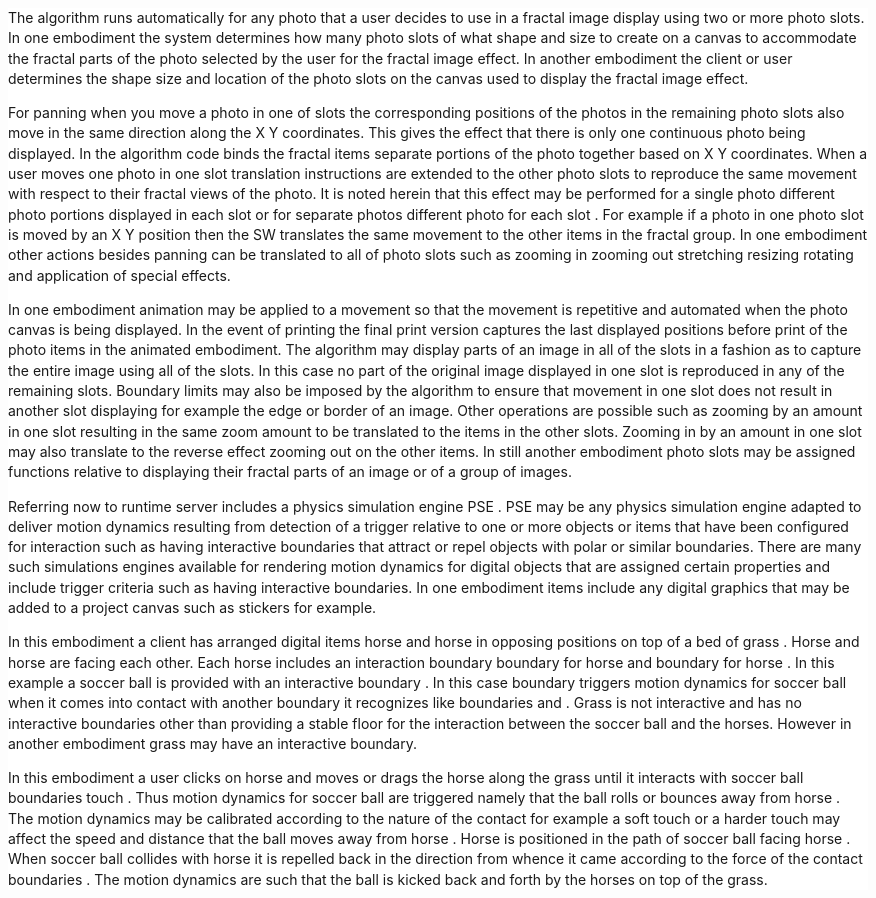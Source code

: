The algorithm runs automatically for any photo that a user decides to use in a fractal image display using two or more photo slots. In one embodiment the system determines how many photo slots of what shape and size to create on a canvas to accommodate the fractal parts of the photo selected by the user for the fractal image effect. In another embodiment the client or user determines the shape size and location of the photo slots on the canvas used to display the fractal image effect.

For panning when you move a photo in one of slots the corresponding positions of the photos in the remaining photo slots also move in the same direction along the X Y coordinates. This gives the effect that there is only one continuous photo being displayed. In the algorithm code binds the fractal items separate portions of the photo together based on X Y coordinates. When a user moves one photo in one slot translation instructions are extended to the other photo slots to reproduce the same movement with respect to their fractal views of the photo. It is noted herein that this effect may be performed for a single photo different photo portions displayed in each slot or for separate photos different photo for each slot . For example if a photo in one photo slot is moved by an X Y position then the SW translates the same movement to the other items in the fractal group. In one embodiment other actions besides panning can be translated to all of photo slots such as zooming in zooming out stretching resizing rotating and application of special effects.

In one embodiment animation may be applied to a movement so that the movement is repetitive and automated when the photo canvas is being displayed. In the event of printing the final print version captures the last displayed positions before print of the photo items in the animated embodiment. The algorithm may display parts of an image in all of the slots in a fashion as to capture the entire image using all of the slots. In this case no part of the original image displayed in one slot is reproduced in any of the remaining slots. Boundary limits may also be imposed by the algorithm to ensure that movement in one slot does not result in another slot displaying for example the edge or border of an image. Other operations are possible such as zooming by an amount in one slot resulting in the same zoom amount to be translated to the items in the other slots. Zooming in by an amount in one slot may also translate to the reverse effect zooming out on the other items. In still another embodiment photo slots may be assigned functions relative to displaying their fractal parts of an image or of a group of images.

Referring now to runtime server includes a physics simulation engine PSE . PSE may be any physics simulation engine adapted to deliver motion dynamics resulting from detection of a trigger relative to one or more objects or items that have been configured for interaction such as having interactive boundaries that attract or repel objects with polar or similar boundaries. There are many such simulations engines available for rendering motion dynamics for digital objects that are assigned certain properties and include trigger criteria such as having interactive boundaries. In one embodiment items include any digital graphics that may be added to a project canvas such as stickers for example.

In this embodiment a client has arranged digital items horse and horse in opposing positions on top of a bed of grass . Horse and horse are facing each other. Each horse includes an interaction boundary boundary for horse and boundary for horse . In this example a soccer ball is provided with an interactive boundary . In this case boundary triggers motion dynamics for soccer ball when it comes into contact with another boundary it recognizes like boundaries and . Grass is not interactive and has no interactive boundaries other than providing a stable floor for the interaction between the soccer ball and the horses. However in another embodiment grass may have an interactive boundary.

In this embodiment a user clicks on horse and moves or drags the horse along the grass until it interacts with soccer ball boundaries touch . Thus motion dynamics for soccer ball are triggered namely that the ball rolls or bounces away from horse . The motion dynamics may be calibrated according to the nature of the contact for example a soft touch or a harder touch may affect the speed and distance that the ball moves away from horse . Horse is positioned in the path of soccer ball facing horse . When soccer ball collides with horse it is repelled back in the direction from whence it came according to the force of the contact boundaries . The motion dynamics are such that the ball is kicked back and forth by the horses on top of the grass.
